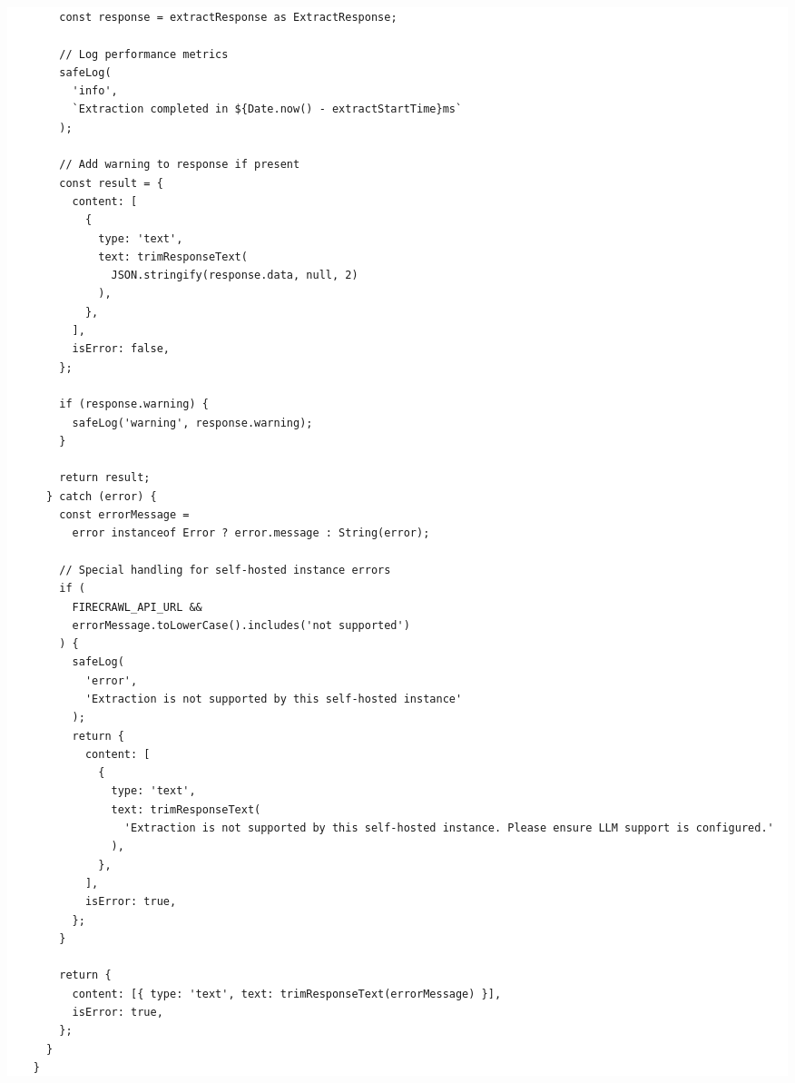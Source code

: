             const response = extractResponse as ExtractResponse;

            // Log performance metrics
            safeLog(
              'info',
              `Extraction completed in ${Date.now() - extractStartTime}ms`
            );

            // Add warning to response if present
            const result = {
              content: [
                {
                  type: 'text',
                  text: trimResponseText(
                    JSON.stringify(response.data, null, 2)
                  ),
                },
              ],
              isError: false,
            };

            if (response.warning) {
              safeLog('warning', response.warning);
            }

            return result;
          } catch (error) {
            const errorMessage =
              error instanceof Error ? error.message : String(error);

            // Special handling for self-hosted instance errors
            if (
              FIRECRAWL_API_URL &&
              errorMessage.toLowerCase().includes('not supported')
            ) {
              safeLog(
                'error',
                'Extraction is not supported by this self-hosted instance'
              );
              return {
                content: [
                  {
                    type: 'text',
                    text: trimResponseText(
                      'Extraction is not supported by this self-hosted instance. Please ensure LLM support is configured.'
                    ),
                  },
                ],
                isError: true,
              };
            }

            return {
              content: [{ type: 'text', text: trimResponseText(errorMessage) }],
              isError: true,
            };
          }
        }
